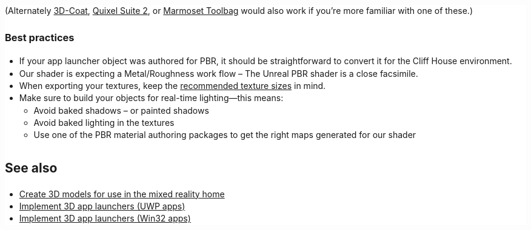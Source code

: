 (Alternately [3D-Coat](https://3dcoat.com/home/), [Quixel Suite 2](https://quixel.se/suite2/), or [Marmoset Toolbag](https://www.marmoset.co/toolbag/) would also work if you’re more familiar with one of these.)

### Best practices

* If your app launcher object was authored for PBR, it should be straightforward to convert it for the Cliff House environment.
* Our shader is expecting a Metal/Roughness work flow – The Unreal PBR shader is a close facsimile.
* When exporting your textures, keep the [recommended texture sizes](creating-3d-models-for-use-in-the-windows-mixed-reality-home.md#material-guidelines) in mind.
* Make sure to build your objects for real-time lighting—this means:
  * Avoid baked shadows – or painted shadows
  * Avoid baked lighting in the textures
  * Use one of the PBR material authoring packages to get the right maps generated for our shader

## See also

* [Create 3D models for use in the mixed reality home](creating-3d-models-for-use-in-the-windows-mixed-reality-home.md)
* [Implement 3D app launchers (UWP apps)](implementing-3d-app-launchers.md)
* [Implement 3D app launchers (Win32 apps)](implementing-3d-app-launchers-win32.md)
